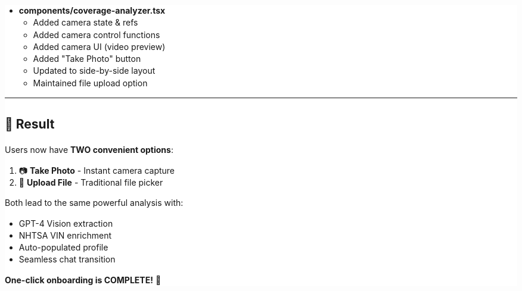 - **components/coverage-analyzer.tsx**
  - Added camera state & refs
  - Added camera control functions
  - Added camera UI (video preview)
  - Added "Take Photo" button
  - Updated to side-by-side layout
  - Maintained file upload option

---

## 🎉 Result

Users now have **TWO convenient options**:

1. 📷 **Take Photo** - Instant camera capture
2. 📁 **Upload File** - Traditional file picker

Both lead to the same powerful analysis with:
- GPT-4 Vision extraction
- NHTSA VIN enrichment
- Auto-populated profile
- Seamless chat transition

**One-click onboarding is COMPLETE!** 🎊

